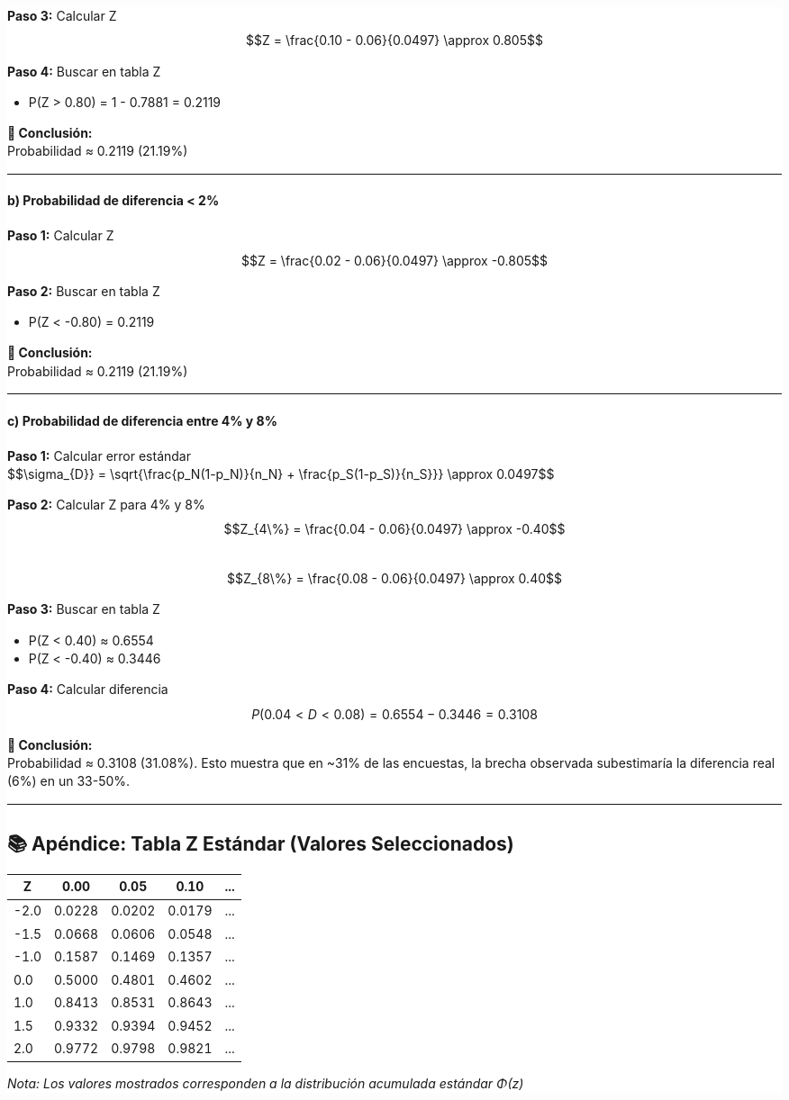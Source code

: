 **Paso 3:** Calcular Z  
$$Z = \frac{0.10 - 0.06}{0.0497} \approx 0.805$$

**Paso 4:** Buscar en tabla Z  
- P(Z > 0.80) = 1 - 0.7881 = 0.2119  

**📌 Conclusión:**  
Probabilidad ≈ 0.2119 (21.19%)

---

#### b) Probabilidad de diferencia < 2%
**Paso 1:** Calcular Z  
$$Z = \frac{0.02 - 0.06}{0.0497} \approx -0.805$$

**Paso 2:** Buscar en tabla Z  
- P(Z < -0.80) = 0.2119  

**📌 Conclusión:**  
Probabilidad ≈ 0.2119 (21.19%)

---

#### c) Probabilidad de diferencia entre 4% y 8%
**Paso 1:** Calcular error estándar  
$$\sigma_{D}} = \sqrt{\frac{p_N(1-p_N)}{n_N} + \frac{p_S(1-p_S)}{n_S}}} \approx 0.0497$$

**Paso 2:** Calcular Z para 4% y 8%  
$$Z_{4\%} = \frac{0.04 - 0.06}{0.0497} \approx -0.40$$  
$$Z_{8\%} = \frac{0.08 - 0.06}{0.0497} \approx 0.40$$

**Paso 3:** Buscar en tabla Z  
- P(Z < 0.40) ≈ 0.6554  
- P(Z < -0.40) ≈ 0.3446  

**Paso 4:** Calcular diferencia  
$$P(0.04 < D < 0.08) = 0.6554 - 0.3446 = 0.3108$$

**📌 Conclusión:**  
Probabilidad ≈ 0.3108 (31.08%). Esto muestra que en ~31% de las encuestas, la brecha observada subestimaría la diferencia real (6%) en un 33-50%.

---

## 📚 Apéndice: Tabla Z Estándar (Valores Seleccionados)
| Z      | 0.00   | 0.05   | 0.10   | ...    |
|--------|--------|--------|--------|--------|
| -2.0   | 0.0228 | 0.0202 | 0.0179 | ...    |
| -1.5   | 0.0668 | 0.0606 | 0.0548 | ...    |
| -1.0   | 0.1587 | 0.1469 | 0.1357 | ...    |
| 0.0    | 0.5000 | 0.4801 | 0.4602 | ...    |
| 1.0    | 0.8413 | 0.8531 | 0.8643 | ...    |
| 1.5    | 0.9332 | 0.9394 | 0.9452 | ...    |
| 2.0    | 0.9772 | 0.9798 | 0.9821 | ...    |

*Nota: Los valores mostrados corresponden a la distribución acumulada estándar Φ(z)*